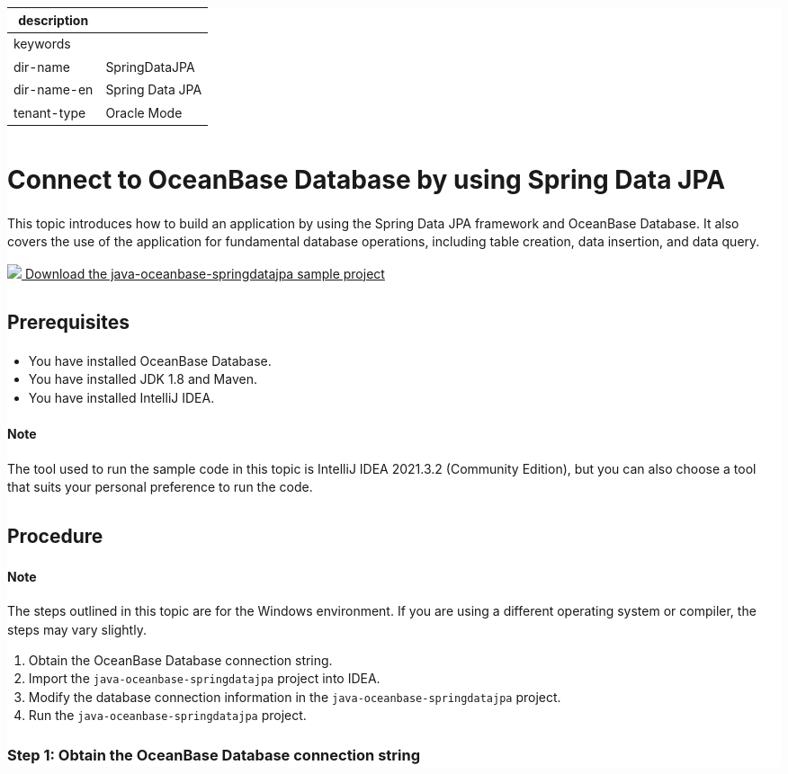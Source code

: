 |description||
|---|---|
|keywords||
|dir-name|SpringDataJPA|
|dir-name-en|Spring Data JPA|
|tenant-type|Oracle Mode|

# Connect to OceanBase Database by using Spring Data JPA

This topic introduces how to build an application by using the Spring Data JPA framework and OceanBase Database. It also covers the use of the application for fundamental database operations, including table creation, data insertion, and data query.

<div role="videolist">
      <a role='link' href='https://obbusiness-private.oss-cn-shanghai.aliyuncs.com/doc/img/observer-enterprise/V4.2.0/3.develop/demo/java/java-oceanbase-springdatajpa/java-oceanbase-springdatajpa.zip'>
          <img src='https://file.oceanbase.com/doc/img/lQLPJyFovGIOcJQWFrAqhLlgRRsPvwU-H7hJ_i0A_22_22.png'/>
          Download the java-oceanbase-springdatajpa sample project
      </a>
</div>



## Prerequisites

* You have installed OceanBase Database.
* You have installed JDK 1.8 and Maven.
* You have installed IntelliJ IDEA.

<main id="notice" type='explain'>
  <h4>Note</h4>
  <p>The tool used to run the sample code in this topic is IntelliJ IDEA 2021.3.2 (Community Edition), but you can also choose a tool that suits your personal preference to run the code.</p>
</main>

## Procedure

<main id="notice" type='explain'>
  <h4>Note</h4>
  <p>The steps outlined in this topic are for the Windows environment. If you are using a different operating system or compiler, the steps may vary slightly.</p>
</main>

1. Obtain the OceanBase Database connection string.
2. Import the `java-oceanbase-springdatajpa` project into IDEA.
3. Modify the database connection information in the `java-oceanbase-springdatajpa` project.
4. Run the `java-oceanbase-springdatajpa` project.

### Step 1: Obtain the OceanBase Database connection string
